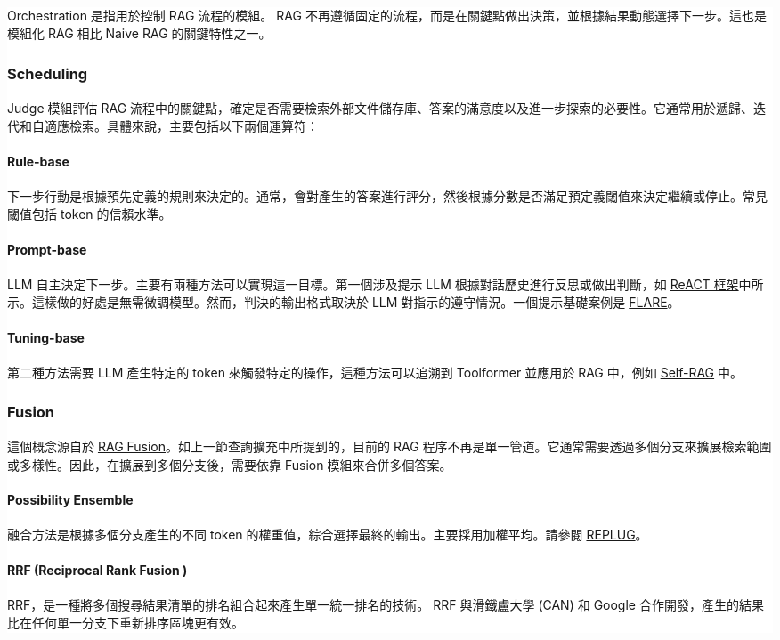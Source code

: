 Orchestration 是指用於控制 RAG 流程的模組。 RAG 不再遵循固定的流程，而是在關鍵點做出決策，並根據結果動態選擇下一步。這也是模組化 RAG 相比 Naive RAG 的關鍵特性之一。

### Scheduling

Judge 模組評估 RAG 流程中的關鍵點，確定是否需要檢索外部文件儲存庫、答案的滿意度以及進一步探索的必要性。它通常用於遞歸、迭代和自適應檢索。具體來說，主要包括以下兩個運算符：

#### Rule-base

下一步行動是根據預先定義的規則來決定的。通常，會對產生的答案進行評分，然後根據分數是否滿足預定義閾值來決定繼續或停止。常見閾值包括 token 的信賴水準。

#### Prompt-base

LLM 自主決定下一步。主要有兩種方法可以實現這一目標。第一個涉及提示 LLM 根據對話歷史進行反思或做出判斷，如 [ReACT 框架](https://js.langchain.com/docs/modules/agents/agent_types/react)中所示。這樣做的好處是無需微調模型。然而，判決的輸出格式取決於 LLM 對指示的遵守情況。一個提示基礎案例是 [FLARE](https://arxiv.org/pdf/2305.06983.pdf)。

#### Tuning-base

第二種方法需要 LLM 產生特定的 token 來觸發特定的操作，這種方法可以追溯到 Toolformer 並應用於 RAG 中，例如 [Self-RAG](https://github.com/AkariAsai/self-rag) 中。

### Fusion

這個概念源自於 [RAG Fusion](https://python.langchain.com/docs/templates/rag-fusion)。如上一節查詢擴充中所提到的，目前的 RAG 程序不再是單一管道。它通常需要透過多個分支來擴展檢索範圍或多樣性。因此，在擴展到多個分支後，需要依靠 Fusion 模組來合併多個答案。

#### Possibility Ensemble

融合方法是根據多個分支產生的不同 token 的權重值，綜合選擇最終的輸出。主要採用加權平均。請參閱 [REPLUG](https://arxiv.org/pdf/2301.12652.pdf)。


#### RRF (Reciprocal Rank Fusion )

RRF，是一種將多個搜尋結果清單的排名組合起來產生單一統一排名的技術。 RRF 與滑鐵盧大學 (CAN) 和 Google 合作開發，產生的結果比在任何單一分支下重新排序區塊更有效。

